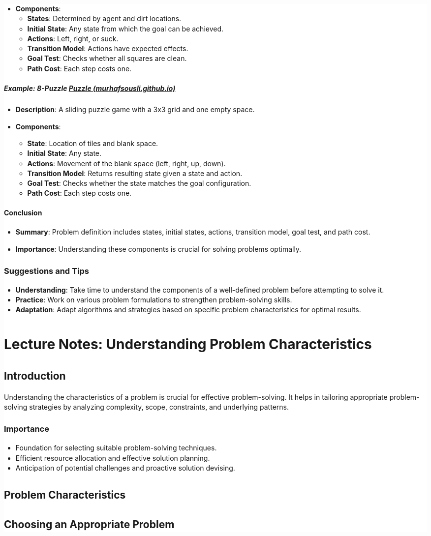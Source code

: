 - **Components**:
  - **States**: Determined by agent and dirt locations.
  - **Initial State**: Any state from which the goal can be achieved.
  - **Actions**: Left, right, or suck.
  - **Transition Model**: Actions have expected effects.
  - **Goal Test**: Checks whether all squares are clean.
  - **Path Cost**: Each step costs one.

##### Example: 8-Puzzle [Puzzle (murhafsousli.github.io)](https://murhafsousli.github.io/8puzzle/#/)

- **Description**: A sliding puzzle game with a 3x3 grid and one empty space.
  
- **Components**:
  - **State**: Location of tiles and blank space.
  - **Initial State**: Any state.
  - **Actions**: Movement of the blank space (left, right, up, down).
  - **Transition Model**: Returns resulting state given a state and action.
  - **Goal Test**: Checks whether the state matches the goal configuration.
  - **Path Cost**: Each step costs one.

#### Conclusion

- **Summary**: Problem definition includes states, initial states, actions, transition model, goal test, and path cost.
  
- **Importance**: Understanding these components is crucial for solving problems optimally.

### Suggestions and Tips

- **Understanding**: Take time to understand the components of a well-defined problem before attempting to solve it.
- **Practice**: Work on various problem formulations to strengthen problem-solving skills.
- **Adaptation**: Adapt algorithms and strategies based on specific problem characteristics for optimal results.

# Lecture Notes: Understanding Problem Characteristics

## Introduction
Understanding the characteristics of a problem is crucial for effective problem-solving. It helps in tailoring appropriate problem-solving strategies by analyzing complexity, scope, constraints, and underlying patterns.

### Importance
- Foundation for selecting suitable problem-solving techniques.
- Efficient resource allocation and effective solution planning.
- Anticipation of potential challenges and proactive solution devising.

## Problem Characteristics

## Choosing an Appropriate Problem
